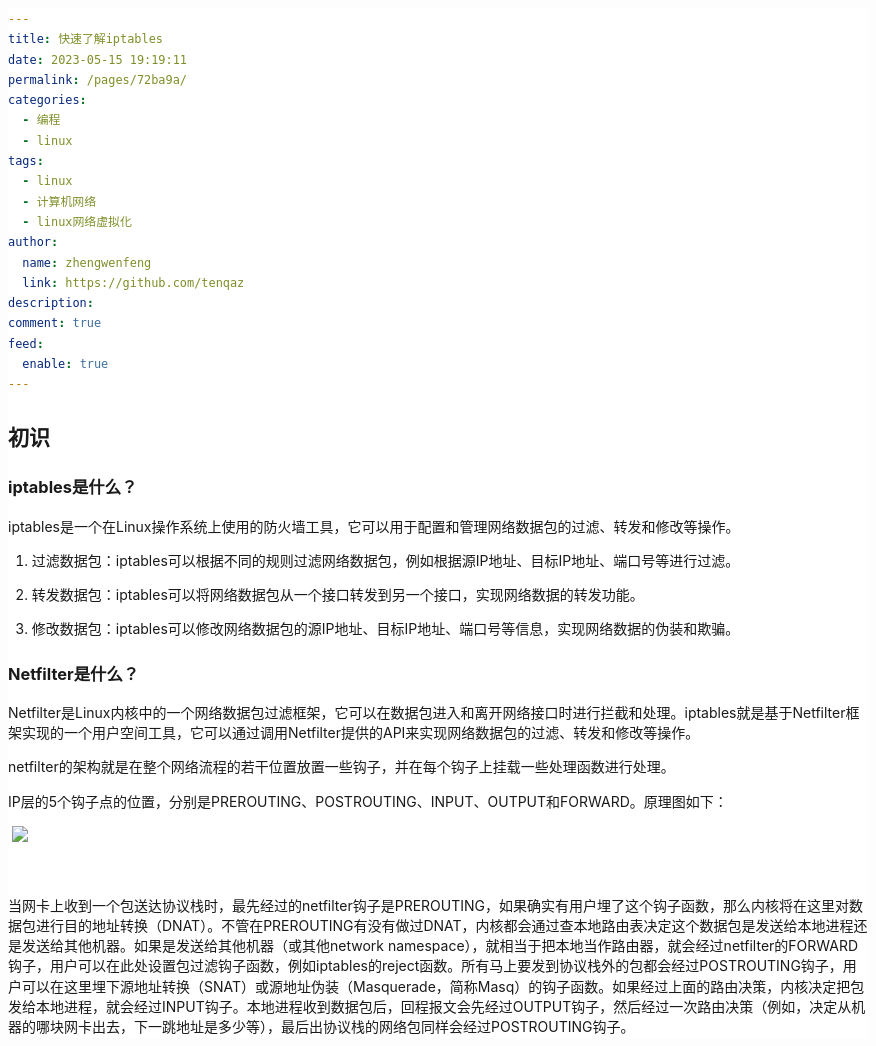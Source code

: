 ```yaml
---
title: 快速了解iptables
date: 2023-05-15 19:19:11
permalink: /pages/72ba9a/
categories:
  - 编程
  - linux
tags:
  - linux
  - 计算机网络
  - linux网络虚拟化
author: 
  name: zhengwenfeng
  link: https://github.com/tenqaz
description: 
comment: true
feed: 
  enable: true
---
```


## 初识

### iptables是什么？

iptables是一个在Linux操作系统上使用的防火墙工具，它可以用于配置和管理网络数据包的过滤、转发和修改等操作。

1. 过滤数据包：iptables可以根据不同的规则过滤网络数据包，例如根据源IP地址、目标IP地址、端口号等进行过滤。

2. 转发数据包：iptables可以将网络数据包从一个接口转发到另一个接口，实现网络数据的转发功能。

3. 修改数据包：iptables可以修改网络数据包的源IP地址、目标IP地址、端口号等信息，实现网络数据的伪装和欺骗。

### Netfilter是什么？

Netfilter是Linux内核中的一个网络数据包过滤框架，它可以在数据包进入和离开网络接口时进行拦截和处理。iptables就是基于Netfilter框架实现的一个用户空间工具，它可以通过调用Netfilter提供的API来实现网络数据包的过滤、转发和修改等操作。

netfilter的架构就是在整个网络流程的若干位置放置一些钩子，并在每个钩子上挂载一些处理函数进行处理。

IP层的5个钩子点的位置，分别是PREROUTING、POSTROUTING、INPUT、OUTPUT和FORWARD。原理图如下：

‍
![](https://gcore.jsdelivr.net/gh/tenqaz/BLOG-CDN@main/2023-04-13-2330-20230514151755-we6q131.png)

‍

当网卡上收到一个包送达协议栈时，最先经过的netfilter钩子是PREROUTING，如果确实有用户埋了这个钩子函数，那么内核将在这里对数据包进行目的地址转换（DNAT）。不管在PREROUTING有没有做过DNAT，内核都会通过查本地路由表决定这个数据包是发送给本地进程还是发送给其他机器。如果是发送给其他机器（或其他network namespace），就相当于把本地当作路由器，就会经过netfilter的FORWARD钩子，用户可以在此处设置包过滤钩子函数，例如iptables的reject函数。所有马上要发到协议栈外的包都会经过POSTROUTING钩子，用户可以在这里埋下源地址转换（SNAT）或源地址伪装（Masquerade，简称Masq）的钩子函数。如果经过上面的路由决策，内核决定把包发给本地进程，就会经过INPUT钩子。本地进程收到数据包后，回程报文会先经过OUTPUT钩子，然后经过一次路由决策（例如，决定从机器的哪块网卡出去，下一跳地址是多少等），最后出协议栈的网络包同样会经过POSTROUTING钩子。
